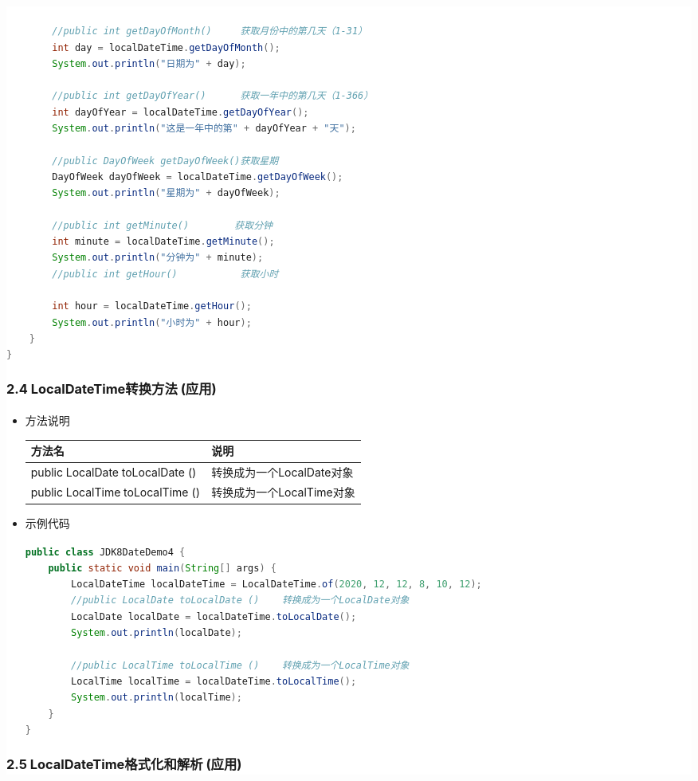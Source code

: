   ```java

          //public int getDayOfMonth()     获取月份中的第几天（1-31）
          int day = localDateTime.getDayOfMonth();
          System.out.println("日期为" + day);

          //public int getDayOfYear()      获取一年中的第几天（1-366）
          int dayOfYear = localDateTime.getDayOfYear();
          System.out.println("这是一年中的第" + dayOfYear + "天");

          //public DayOfWeek getDayOfWeek()获取星期
          DayOfWeek dayOfWeek = localDateTime.getDayOfWeek();
          System.out.println("星期为" + dayOfWeek);

          //public int getMinute()        获取分钟
          int minute = localDateTime.getMinute();
          System.out.println("分钟为" + minute);
          //public int getHour()           获取小时
    
          int hour = localDateTime.getHour();
          System.out.println("小时为" + hour);
      }
  }
  ```

### 2.4 LocalDateTime转换方法 (应用)

+ 方法说明

  | 方法名                              | 说明                |
  | -------------------------------- | ----------------- |
  | public LocalDate  toLocalDate () | 转换成为一个LocalDate对象 |
  | public LocalTime toLocalTime ()  | 转换成为一个LocalTime对象 |

+ 示例代码

  ```java
  public class JDK8DateDemo4 {
      public static void main(String[] args) {
          LocalDateTime localDateTime = LocalDateTime.of(2020, 12, 12, 8, 10, 12);
          //public LocalDate toLocalDate ()    转换成为一个LocalDate对象
          LocalDate localDate = localDateTime.toLocalDate();
          System.out.println(localDate);

          //public LocalTime toLocalTime ()    转换成为一个LocalTime对象
          LocalTime localTime = localDateTime.toLocalTime();
          System.out.println(localTime);
      }
  }
  ```

### 2.5 LocalDateTime格式化和解析 (应用)
